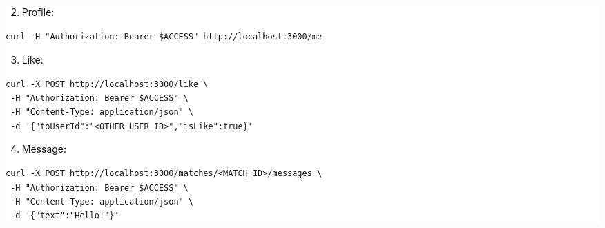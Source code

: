 2) Profile:
```
curl -H "Authorization: Bearer $ACCESS" http://localhost:3000/me
```

3) Like:
```
curl -X POST http://localhost:3000/like \
 -H "Authorization: Bearer $ACCESS" \
 -H "Content-Type: application/json" \
 -d '{"toUserId":"<OTHER_USER_ID>","isLike":true}'
```

4) Message:
```
curl -X POST http://localhost:3000/matches/<MATCH_ID>/messages \
 -H "Authorization: Bearer $ACCESS" \
 -H "Content-Type: application/json" \
 -d '{"text":"Hello!"}'
```